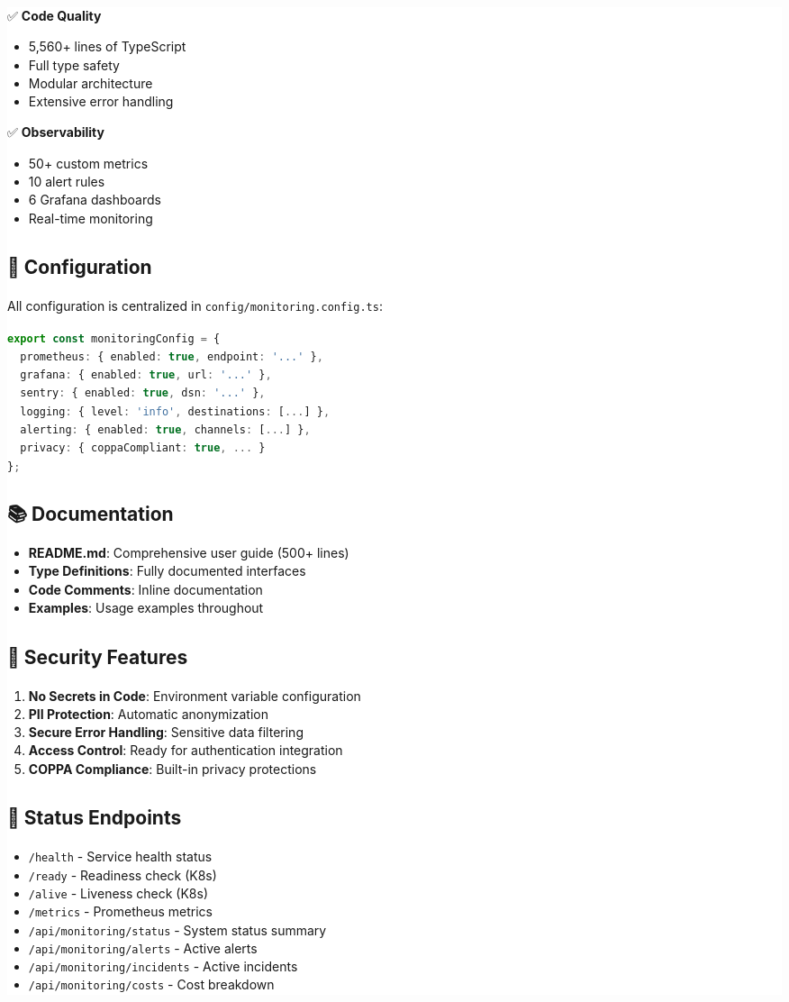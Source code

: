 ✅ **Code Quality**
- 5,560+ lines of TypeScript
- Full type safety
- Modular architecture
- Extensive error handling

✅ **Observability**
- 50+ custom metrics
- 10 alert rules
- 6 Grafana dashboards
- Real-time monitoring

## 🔧 Configuration

All configuration is centralized in `config/monitoring.config.ts`:

```typescript
export const monitoringConfig = {
  prometheus: { enabled: true, endpoint: '...' },
  grafana: { enabled: true, url: '...' },
  sentry: { enabled: true, dsn: '...' },
  logging: { level: 'info', destinations: [...] },
  alerting: { enabled: true, channels: [...] },
  privacy: { coppaCompliant: true, ... }
};
```

## 📚 Documentation

- **README.md**: Comprehensive user guide (500+ lines)
- **Type Definitions**: Fully documented interfaces
- **Code Comments**: Inline documentation
- **Examples**: Usage examples throughout

## 🔐 Security Features

1. **No Secrets in Code**: Environment variable configuration
2. **PII Protection**: Automatic anonymization
3. **Secure Error Handling**: Sensitive data filtering
4. **Access Control**: Ready for authentication integration
5. **COPPA Compliance**: Built-in privacy protections

## 🚦 Status Endpoints

- `/health` - Service health status
- `/ready` - Readiness check (K8s)
- `/alive` - Liveness check (K8s)
- `/metrics` - Prometheus metrics
- `/api/monitoring/status` - System status summary
- `/api/monitoring/alerts` - Active alerts
- `/api/monitoring/incidents` - Active incidents
- `/api/monitoring/costs` - Cost breakdown

